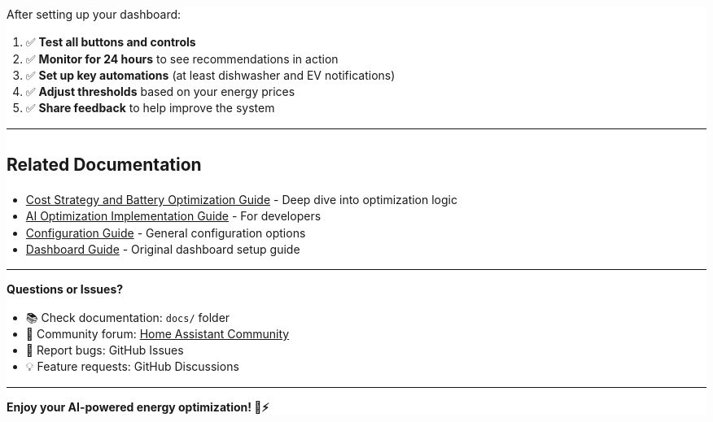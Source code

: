 After setting up your dashboard:

1. ✅ **Test all buttons and controls**
2. ✅ **Monitor for 24 hours** to see recommendations in action
3. ✅ **Set up key automations** (at least dishwasher and EV notifications)
4. ✅ **Adjust thresholds** based on your energy prices
5. ✅ **Share feedback** to help improve the system

---

## Related Documentation

- [Cost Strategy and Battery Optimization Guide](cost_strategy_and_battery_optimization.md) - Deep dive into optimization logic
- [AI Optimization Implementation Guide](ai_optimization_implementation_guide.md) - For developers
- [Configuration Guide](configuration.md) - General configuration options
- [Dashboard Guide](dashboard_guide.md) - Original dashboard setup guide

---

**Questions or Issues?**

- 📚 Check documentation: `docs/` folder
- 💬 Community forum: [Home Assistant Community](https://community.home-assistant.io/)
- 🐛 Report bugs: GitHub Issues
- 💡 Feature requests: GitHub Discussions

---

**Enjoy your AI-powered energy optimization! 🤖⚡**
